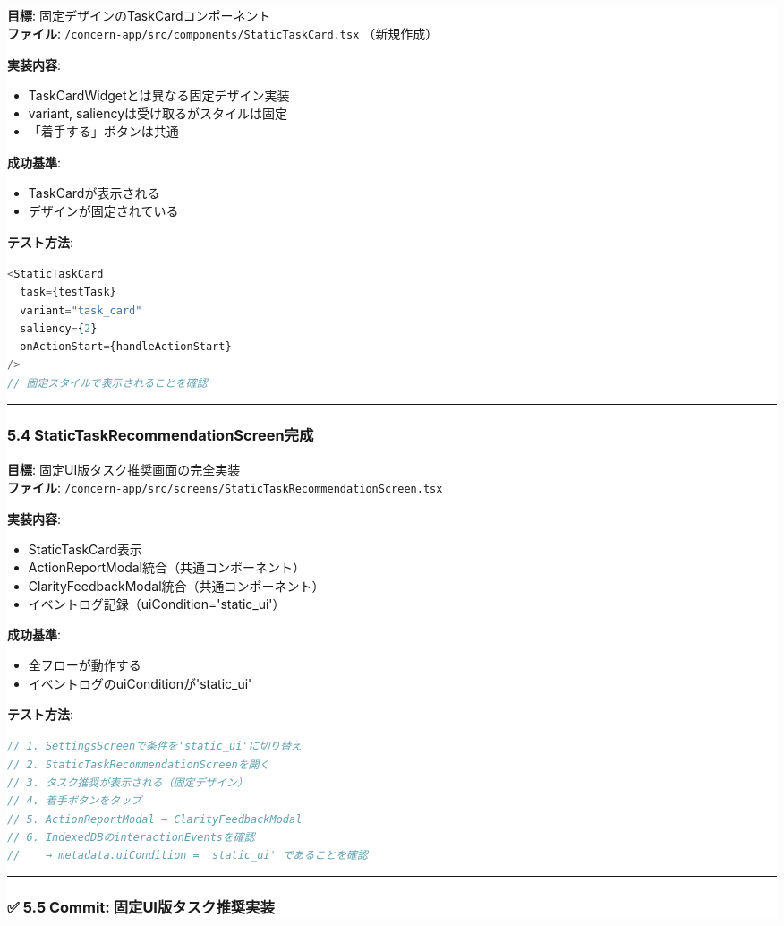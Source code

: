 **目標**: 固定デザインのTaskCardコンポーネント  
**ファイル**: `/concern-app/src/components/StaticTaskCard.tsx` （新規作成）

**実装内容**:
- TaskCardWidgetとは異なる固定デザイン実装
- variant, saliencyは受け取るがスタイルは固定
- 「着手する」ボタンは共通

**成功基準**:
- TaskCardが表示される
- デザインが固定されている

**テスト方法**:
```typescript
<StaticTaskCard
  task={testTask}
  variant="task_card"
  saliency={2}
  onActionStart={handleActionStart}
/>
// 固定スタイルで表示されることを確認
```

---

### 5.4 StaticTaskRecommendationScreen完成

**目標**: 固定UI版タスク推奨画面の完全実装  
**ファイル**: `/concern-app/src/screens/StaticTaskRecommendationScreen.tsx`

**実装内容**:
- StaticTaskCard表示
- ActionReportModal統合（共通コンポーネント）
- ClarityFeedbackModal統合（共通コンポーネント）
- イベントログ記録（uiCondition='static_ui'）

**成功基準**:
- 全フローが動作する
- イベントログのuiConditionが'static_ui'

**テスト方法**:
```typescript
// 1. SettingsScreenで条件を'static_ui'に切り替え
// 2. StaticTaskRecommendationScreenを開く
// 3. タスク推奨が表示される（固定デザイン）
// 4. 着手ボタンをタップ
// 5. ActionReportModal → ClarityFeedbackModal
// 6. IndexedDBのinteractionEventsを確認
//    → metadata.uiCondition = 'static_ui' であることを確認
```

---

### ✅ 5.5 Commit: 固定UI版タスク推奨実装
